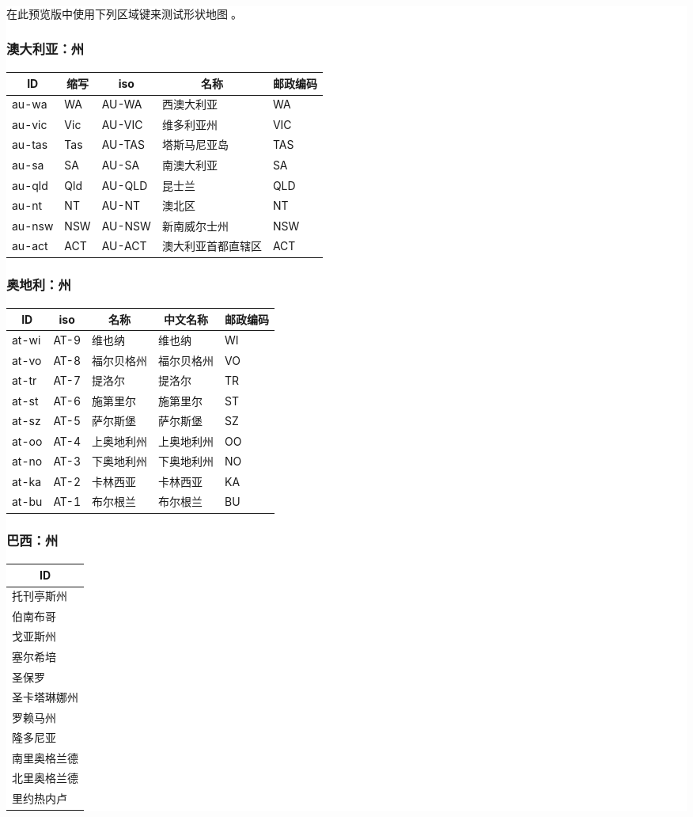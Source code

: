 在此预览版中使用下列区域键来测试形状地图   。

### <a name="australia-states"></a>澳大利亚：州

| ID | 缩写 | iso | 名称 | 邮政编码 |
| --- | --- | --- | --- | --- |
| au-wa |WA |AU-WA |西澳大利亚 |WA |
| au-vic |Vic |AU-VIC |维多利亚州 |VIC |
| au-tas |Tas |AU-TAS |塔斯马尼亚岛 |TAS |
| au-sa |SA |AU-SA |南澳大利亚 |SA |
| au-qld |Qld |AU-QLD |昆士兰 |QLD |
| au-nt |NT |AU-NT |澳北区 |NT |
| au-nsw |NSW |AU-NSW |新南威尔士州 |NSW |
| au-act |ACT |AU-ACT |澳大利亚首都直辖区 |ACT |

### <a name="austria-states"></a>奥地利：州

| ID | iso | 名称 | 中文名称 | 邮政编码 |
| --- | --- | --- | --- | --- |
| at-wi |AT-9 |维也纳 |维也纳 |WI |
| at-vo |AT-8 |福尔贝格州 |福尔贝格州 |VO |
| at-tr |AT-7 |提洛尔 |提洛尔 |TR |
| at-st |AT-6 |施第里尔 |施第里尔 |ST |
| at-sz |AT-5 |萨尔斯堡 |萨尔斯堡 |SZ |
| at-oo |AT-4 |上奥地利州 |上奥地利州 |OO |
| at-no |AT-3 |下奥地利州 |下奥地利州 |NO |
| at-ka |AT-2 |卡林西亚 |卡林西亚 |KA |
| at-bu |AT-1 |布尔根兰 |布尔根兰 |BU |

### <a name="brazil-states"></a>巴西：州

| ID |
| --- |
| 托刊亭斯州 |
| 伯南布哥 |
| 戈亚斯州 |
| 塞尔希培 |
| 圣保罗 |
| 圣卡塔琳娜州 |
| 罗赖马州 |
| 隆多尼亚 |
| 南里奥格兰德 |
| 北里奥格兰德 |
| 里约热内卢 |